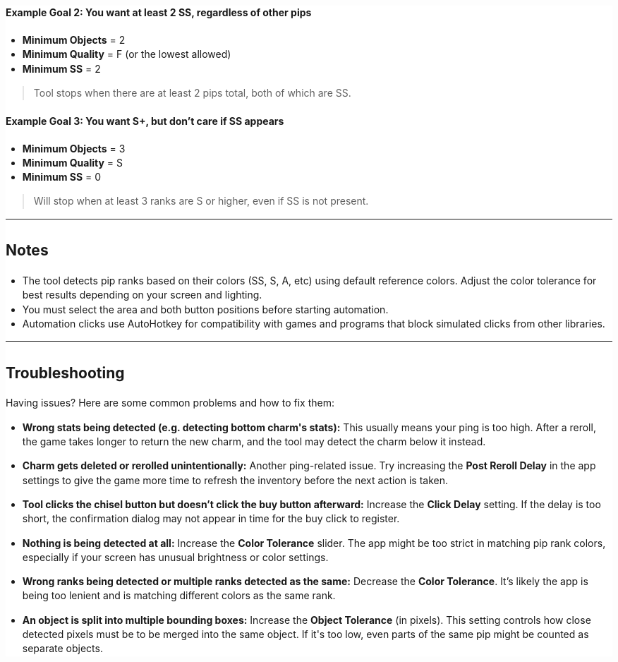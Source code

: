 #### Example Goal 2: You want **at least 2 SS**, regardless of other pips

* **Minimum Objects** = 2
* **Minimum Quality** = F (or the lowest allowed)
* **Minimum SS** = 2

> Tool stops when there are at least 2 pips total, both of which are SS.

#### Example Goal 3: You want **S+, but don’t care if SS appears**

* **Minimum Objects** = 3
* **Minimum Quality** = S
* **Minimum SS** = 0

> Will stop when at least 3 ranks are S or higher, even if SS is not present.

---

## Notes

* The tool detects pip ranks based on their colors (SS, S, A, etc) using default reference colors. Adjust the color tolerance for best results depending on your screen and lighting.
* You must select the area and both button positions before starting automation.
* Automation clicks use AutoHotkey for compatibility with games and programs that block simulated clicks from other libraries.

---

## Troubleshooting

Having issues? Here are some common problems and how to fix them:

* **Wrong stats being detected (e.g. detecting bottom charm's stats):**
  This usually means your ping is too high. After a reroll, the game takes longer to return the new charm, and the tool may detect the charm below it instead.

* **Charm gets deleted or rerolled unintentionally:**
  Another ping-related issue. Try increasing the **Post Reroll Delay** in the app settings to give the game more time to refresh the inventory before the next action is taken.

* **Tool clicks the chisel button but doesn’t click the buy button afterward:**
  Increase the **Click Delay** setting. If the delay is too short, the confirmation dialog may not appear in time for the buy click to register.

* **Nothing is being detected at all:**
  Increase the **Color Tolerance** slider. The app might be too strict in matching pip rank colors, especially if your screen has unusual brightness or color settings.

* **Wrong ranks being detected or multiple ranks detected as the same:**
  Decrease the **Color Tolerance**. It’s likely the app is being too lenient and is matching different colors as the same rank.

* **An object is split into multiple bounding boxes:**
  Increase the **Object Tolerance** (in pixels). This setting controls how close detected pixels must be to be merged into the same object. If it's too low, even parts of the same pip might be counted as separate objects.
